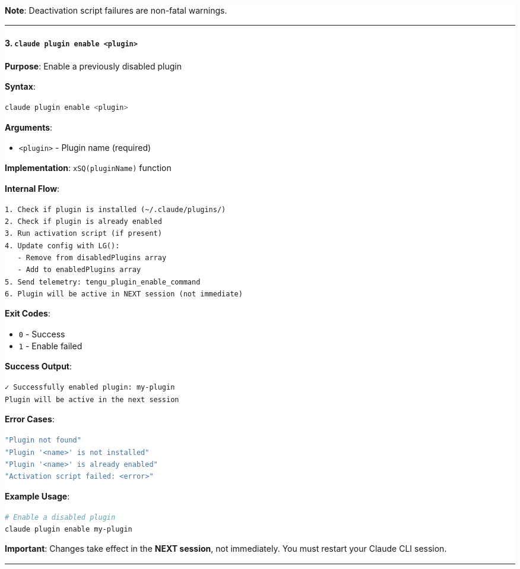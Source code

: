 **Note**: Deactivation script failures are non-fatal warnings.

---

#### 3. `claude plugin enable <plugin>`

**Purpose**: Enable a previously disabled plugin

**Syntax**:
```bash
claude plugin enable <plugin>
```

**Arguments**:
- `<plugin>` - Plugin name (required)

**Implementation**: `xSQ(pluginName)` function

**Internal Flow**:
```
1. Check if plugin is installed (~/.claude/plugins/)
2. Check if plugin is already enabled
3. Run activation script (if present)
4. Update config with LG():
   - Remove from disabledPlugins array
   - Add to enabledPlugins array
5. Send telemetry: tengu_plugin_enable_command
6. Plugin will be active in NEXT session (not immediate)
```

**Exit Codes**:
- `0` - Success
- `1` - Enable failed

**Success Output**:
```
✓ Successfully enabled plugin: my-plugin
Plugin will be active in the next session
```

**Error Cases**:
```javascript
"Plugin not found"
"Plugin '<name>' is not installed"
"Plugin '<name>' is already enabled"
"Activation script failed: <error>"
```

**Example Usage**:
```bash
# Enable a disabled plugin
claude plugin enable my-plugin
```

**Important**: Changes take effect in the **NEXT session**, not immediately. You must restart your Claude CLI session.

---

